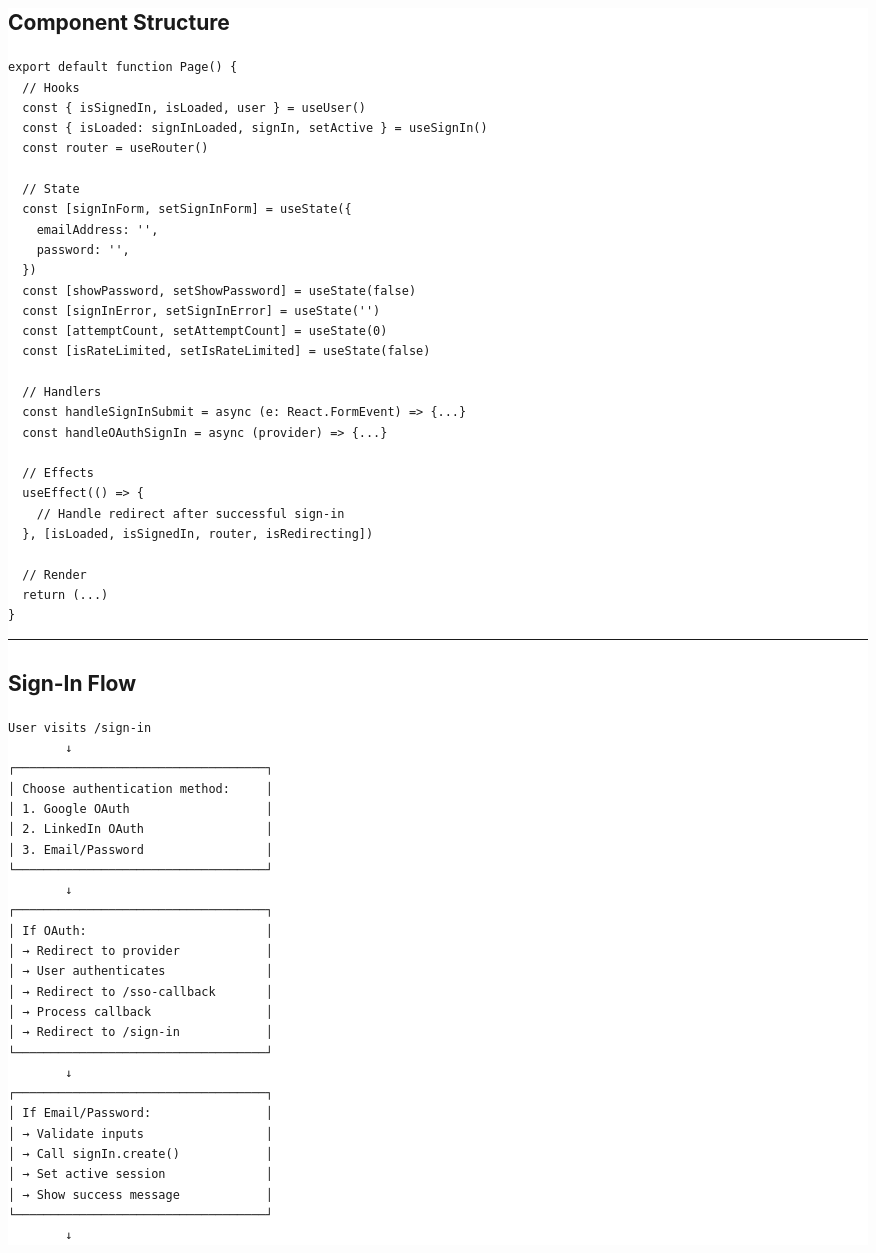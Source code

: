 ## Component Structure

```tsx
export default function Page() {
  // Hooks
  const { isSignedIn, isLoaded, user } = useUser()
  const { isLoaded: signInLoaded, signIn, setActive } = useSignIn()
  const router = useRouter()
  
  // State
  const [signInForm, setSignInForm] = useState({
    emailAddress: '',
    password: '',
  })
  const [showPassword, setShowPassword] = useState(false)
  const [signInError, setSignInError] = useState('')
  const [attemptCount, setAttemptCount] = useState(0)
  const [isRateLimited, setIsRateLimited] = useState(false)
  
  // Handlers
  const handleSignInSubmit = async (e: React.FormEvent) => {...}
  const handleOAuthSignIn = async (provider) => {...}
  
  // Effects
  useEffect(() => {
    // Handle redirect after successful sign-in
  }, [isLoaded, isSignedIn, router, isRedirecting])
  
  // Render
  return (...)
}
```

---

## Sign-In Flow

```
User visits /sign-in
        ↓
┌───────────────────────────────────┐
│ Choose authentication method:     │
│ 1. Google OAuth                   │
│ 2. LinkedIn OAuth                 │
│ 3. Email/Password                 │
└───────────────────────────────────┘
        ↓
┌───────────────────────────────────┐
│ If OAuth:                         │
│ → Redirect to provider            │
│ → User authenticates              │
│ → Redirect to /sso-callback       │
│ → Process callback                │
│ → Redirect to /sign-in            │
└───────────────────────────────────┘
        ↓
┌───────────────────────────────────┐
│ If Email/Password:                │
│ → Validate inputs                 │
│ → Call signIn.create()            │
│ → Set active session              │
│ → Show success message            │
└───────────────────────────────────┘
        ↓
```